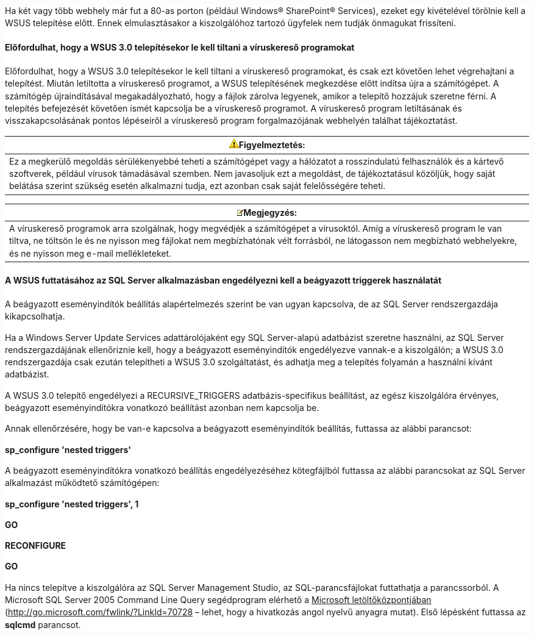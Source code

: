 Ha két vagy több webhely már fut a 80-as porton (például Windows® SharePoint® Services), ezeket egy kivételével törölnie kell a WSUS telepítése előtt. Ennek elmulasztásakor a kiszolgálóhoz tartozó ügyfelek nem tudják önmagukat frissíteni.

#### Előfordulhat, hogy a WSUS 3.0 telepítésekor le kell tiltani a víruskereső programokat

Előfordulhat, hogy a WSUS 3.0 telepítésekor le kell tiltani a víruskereső programokat, és csak ezt követően lehet végrehajtani a telepítést. Miután letiltotta a víruskereső programot, a WSUS telepítésének megkezdése előtt indítsa újra a számítógépet. A számítógép újraindításával megakadályozható, hogy a fájlok zárolva legyenek, amikor a telepítő hozzájuk szeretne férni. A telepítés befejezését követően ismét kapcsolja be a víruskereső programot. A víruskereső program letiltásának és visszakapcsolásának pontos lépéseiről a víruskereső program forgalmazójának webhelyén találhat tájékoztatást.

| ![](/security-updates/images/Cc708491.Caution(WS.10).gif)Figyelmeztetés:                                                                                                                                                                                                                                                            |
|------------------------------------------------------------------------------------------------------------------------------------------------------------------------------------------------------------------------------------------------------------------------------------------------------------------------------------------------|
| Ez a megkerülő megoldás sérülékenyebbé teheti a számítógépet vagy a hálózatot a rosszindulatú felhasználók és a kártevő szoftverek, például vírusok támadásával szemben. Nem javasoljuk ezt a megoldást, de tájékoztatásul közöljük, hogy saját belátása szerint szükség esetén alkalmazni tudja, ezt azonban csak saját felelősségére teheti. |

| ![](/security-updates/images/Cc708491.note(WS.10).gif)Megjegyzés:                                                                                                                                                                                                                |
|---------------------------------------------------------------------------------------------------------------------------------------------------------------------------------------------------------------------------------------------------------------------------------------------|
| A víruskereső programok arra szolgálnak, hogy megvédjék a számítógépet a vírusoktól. Amíg a víruskereső program le van tiltva, ne töltsön le és ne nyisson meg fájlokat nem megbízhatónak vélt forrásból, ne látogasson nem megbízható webhelyekre, és ne nyisson meg e-mail mellékleteket. |

#### A WSUS futtatásához az SQL Server alkalmazásban engedélyezni kell a beágyazott triggerek használatát

A beágyazott eseményindítók beállítás alapértelmezés szerint be van ugyan kapcsolva, de az SQL Server rendszergazdája kikapcsolhatja.

Ha a Windows Server Update Services adattárolójaként egy SQL Server-alapú adatbázist szeretne használni, az SQL Server rendszergazdájának ellenőriznie kell, hogy a beágyazott eseményindítók engedélyezve vannak-e a kiszolgálón; a WSUS 3.0 rendszergazdája csak ezután telepítheti a WSUS 3.0 szolgáltatást, és adhatja meg a telepítés folyamán a használni kívánt adatbázist.

A WSUS 3.0 telepítő engedélyezi a RECURSIVE\_TRIGGERS adatbázis-specifikus beállítást, az egész kiszolgálóra érvényes, beágyazott eseményindítókra vonatkozó beállítást azonban nem kapcsolja be.

Annak ellenőrzésére, hogy be van-e kapcsolva a beágyazott eseményindítók beállítás, futtassa az alábbi parancsot:

**sp\_configure 'nested triggers'**

A beágyazott eseményindítókra vonatkozó beállítás engedélyezéséhez kötegfájlból futtassa az alábbi parancsokat az SQL Server alkalmazást működtető számítógépen:

**sp\_configure 'nested triggers', 1**

**GO**

**RECONFIGURE**

**GO**

Ha nincs telepítve a kiszolgálóra az SQL Server Management Studio, az SQL-parancsfájlokat futtathatja a parancssorból. A Microsoft SQL Server 2005 Command Line Query segédprogram elérhető a [Microsoft letöltőközpontjában](http://go.microsoft.com/fwlink/?linkid=70728) (http://go.microsoft.com/fwlink/?LinkId=70728 – lehet, hogy a hivatkozás angol nyelvű anyagra mutat). Első lépésként futtassa az **sqlcmd** parancsot.
